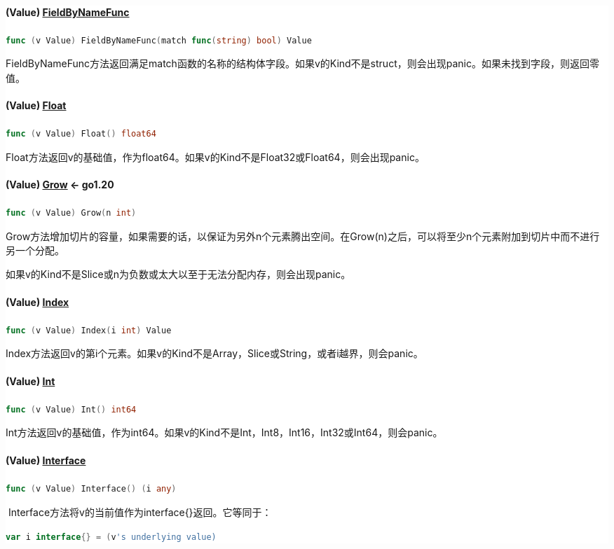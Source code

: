 #### (Value) [FieldByNameFunc](https://cs.opensource.google/go/go/+/go1.20.1:src/reflect/value.go;l=1356) 

``` go linenums="1"
func (v Value) FieldByNameFunc(match func(string) bool) Value
```

​	FieldByNameFunc方法返回满足match函数的名称的结构体字段。如果v的Kind不是struct，则会出现panic。如果未找到字段，则返回零值。

#### (Value) [Float](https://cs.opensource.google/go/go/+/go1.20.1:src/reflect/value.go;l=1375) 

``` go linenums="1"
func (v Value) Float() float64
```

​	Float方法返回v的基础值，作为float64。如果v的Kind不是Float32或Float64，则会出现panic。

#### (Value) [Grow](https://cs.opensource.google/go/go/+/go1.20.1:src/reflect/value.go;l=2789)  <- go1.20

``` go linenums="1"
func (v Value) Grow(n int)
```

​	Grow方法增加切片的容量，如果需要的话，以保证为另外n个元素腾出空间。在Grow(n)之后，可以将至少n个元素附加到切片中而不进行另一个分配。

​	如果v的Kind不是Slice或n为负数或太大以至于无法分配内存，则会出现panic。

#### (Value) [Index](https://cs.opensource.google/go/go/+/go1.20.1:src/reflect/value.go;l=1390) 

``` go linenums="1"
func (v Value) Index(i int) Value
```

​	Index方法返回v的第i个元素。如果v的Kind不是Array，Slice或String，或者i越界，则会panic。

#### (Value) [Int](https://cs.opensource.google/go/go/+/go1.20.1:src/reflect/value.go;l=1446) 

``` go linenums="1"
func (v Value) Int() int64
```

​	Int方法返回v的基础值，作为int64。如果v的Kind不是Int，Int8，Int16，Int32或Int64，则会panic。

#### (Value) [Interface](https://cs.opensource.google/go/go/+/go1.20.1:src/reflect/value.go;l=1479) 

``` go linenums="1"
func (v Value) Interface() (i any)
```

​	Interface方法将v的当前值作为interface{}返回。它等同于：

``` go linenums="1"
var i interface{} = (v's underlying value)
```
